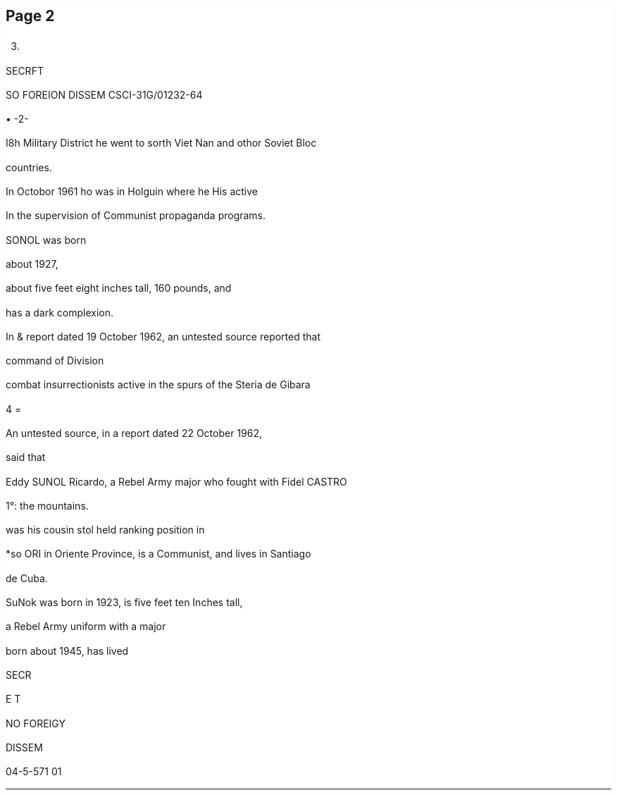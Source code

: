 ## Page 2

3.

SECRFT

SO FOREION DISSEM CSCI-31G/01232-64

• -2-

I8h Military District he went to sorth Viet Nan and othor Soviet Bloc

countries.

In Octobor 1961 ho was in Holguin where he His active

In the supervision of Communist propaganda programs.

SONOL was born

about 1927,

about five feet eight inches tall, 160 pounds, and

has a dark complexion.

In & report dated 19 October 1962, an untested source reported that

command of Division

combat insurrectionists active in the spurs of the Steria de Gibara

4 =

An untested source, in a report dated 22 October 1962,

said that

Eddy SUNOL Ricardo, a Rebel Army major who fought with Fidel CASTRO

1°: the mountains.

was his cousin stol held ranking position in

*so ORI in Oriente Province, is a Communist, and lives in Santiago

de Cuba.

SuNok was born in 1923, is five feet ten Inches tall,

a Rebel Army uniform with a major

born about 1945, has lived

SECR

E T

NO FOREIGY

DISSEM

04-5-571 01

---

